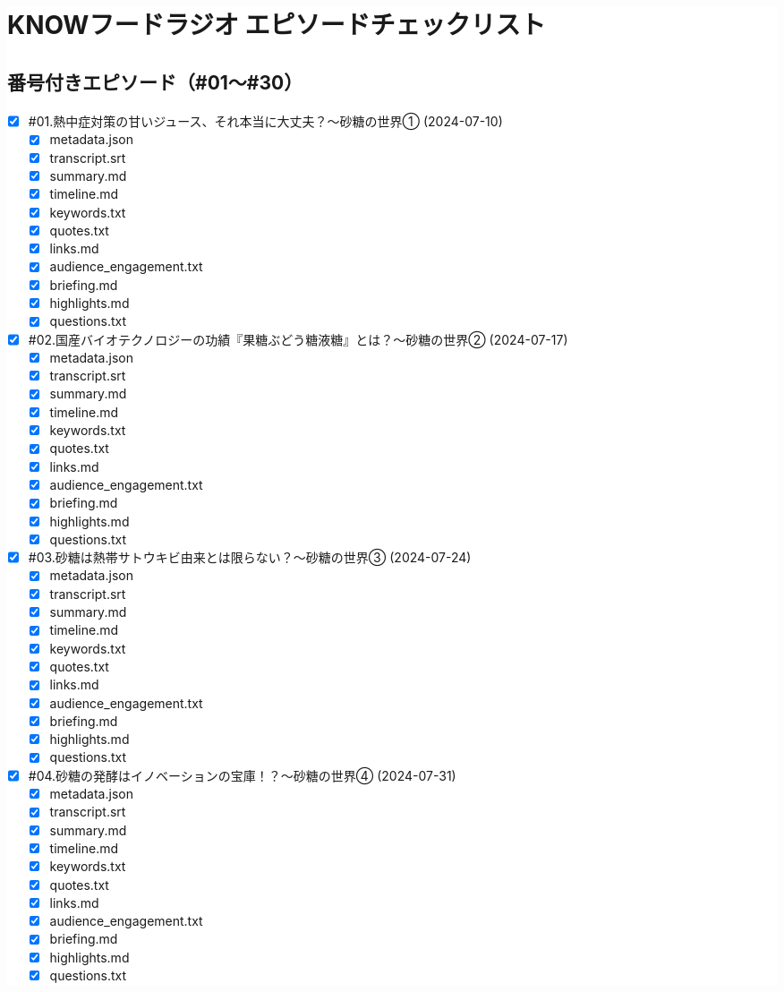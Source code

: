 # KNOWフードラジオ エピソードチェックリスト

## 番号付きエピソード（#01〜#30）

- [x] #01.熱中症対策の甘いジュース、それ本当に大丈夫？〜砂糖の世界① (2024-07-10)
  - [x] metadata.json
  - [x] transcript.srt
  - [x] summary.md
  - [x] timeline.md
  - [x] keywords.txt
  - [x] quotes.txt
  - [x] links.md
  - [x] audience_engagement.txt
  - [x] briefing.md
  - [x] highlights.md
  - [x] questions.txt

- [x] #02.国産バイオテクノロジーの功績『果糖ぶどう糖液糖』とは？〜砂糖の世界② (2024-07-17)
  - [x] metadata.json
  - [x] transcript.srt
  - [x] summary.md
  - [x] timeline.md
  - [x] keywords.txt
  - [x] quotes.txt
  - [x] links.md
  - [x] audience_engagement.txt
  - [x] briefing.md
  - [x] highlights.md
  - [x] questions.txt

- [x] #03.砂糖は熱帯サトウキビ由来とは限らない？〜砂糖の世界③ (2024-07-24)
  - [x] metadata.json
  - [x] transcript.srt
  - [x] summary.md
  - [x] timeline.md
  - [x] keywords.txt
  - [x] quotes.txt
  - [x] links.md
  - [x] audience_engagement.txt
  - [x] briefing.md
  - [x] highlights.md
  - [x] questions.txt

- [x] #04.砂糖の発酵はイノベーションの宝庫！？〜砂糖の世界④ (2024-07-31)
  - [x] metadata.json
  - [x] transcript.srt
  - [x] summary.md
  - [x] timeline.md
  - [x] keywords.txt
  - [x] quotes.txt
  - [x] links.md
  - [x] audience_engagement.txt
  - [x] briefing.md
  - [x] highlights.md
  - [x] questions.txt
